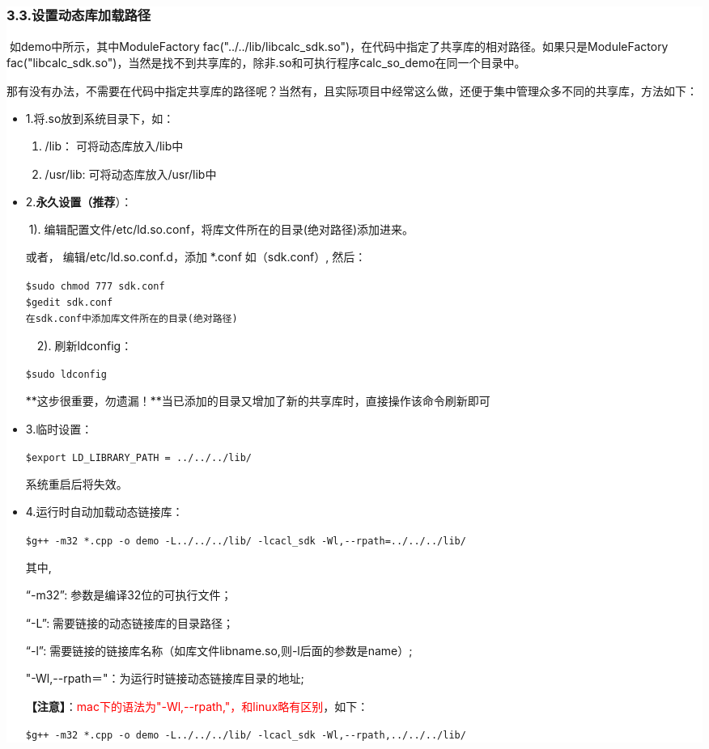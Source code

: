 ### 3.3.设置动态库加载路径

​	如demo中所示，其中ModuleFactory fac("../../lib/libcalc_sdk.so")，在代码中指定了共享库的相对路径。如果只是ModuleFactory fac("libcalc_sdk.so")，当然是找不到共享库的，除非.so和可执行程序calc_so_demo在同一个目录中。

​	那有没有办法，不需要在代码中指定共享库的路径呢？当然有，且实际项目中经常这么做，还便于集中管理众多不同的共享库，方法如下：

* 1.将.so放到系统目录下，如：

     1) /lib：		可将动态库放入/lib中  

     2) /usr/lib:    可将动态库放入/usr/lib中

* 2.**永久设置（推荐**）：

  ​	1). 编辑配置文件/etc/ld.so.conf，将库文件所在的目录(绝对路径)添加进来。

  或者， 编辑/etc/ld.so.conf.d，添加 *.conf 如（sdk.conf）, 然后：

  ```shell
  $sudo chmod 777 sdk.conf
  $gedit sdk.conf
  在sdk.conf中添加库文件所在的目录(绝对路径)
  ```

  　2). 刷新ldconfig：

   ```shell
   $sudo ldconfig
   ```

  ​	**这步很重要，勿遗漏！**当已添加的目录又增加了新的共享库时，直接操作该命令刷新即可

* 3.临时设置：

  ```shell
  $export LD_LIBRARY_PATH = ../../../lib/
  ```

  系统重启后将失效。

* 4.运行时自动加载动态链接库：

  ```shell
  $g++ -m32 *.cpp -o demo -L../../../lib/ -lcacl_sdk -Wl,--rpath=../../../lib/ 
  ```

  其中,

  “-m32”: 参数是编译32位的可执行文件；

  “-L”: 需要链接的动态链接库的目录路径；

   “-l”: 需要链接的链接库名称（如库文件libname.so,则-l后面的参数是name）;

  "-Wl,--rpath＝"：为运行时链接动态链接库目录的地址; 

  

  **【注意】**：<font color=red>mac下的语法为"-Wl,--rpath,"，和linux略有区别</font>，如下：

  ```shell
  $g++ -m32 *.cpp -o demo -L../../../lib/ -lcacl_sdk -Wl,--rpath,../../../lib/ 
  ```
  